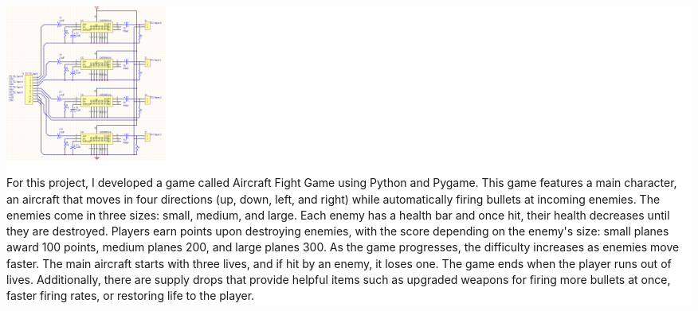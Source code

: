   <img width="200px" src="../img/micromouse/micromouse-circuit.png" class="img-thumbnail" >
</div>

For this project, I developed a game called Aircraft Fight Game using Python and Pygame. This game features a main character, an aircraft that moves in four directions (up, down, left, and right) while automatically firing bullets at incoming enemies. The enemies come in three sizes: small, medium, and large. Each enemy has a health bar and once hit, their health decreases until they are destroyed. Players earn points upon destroying enemies, with the score depending on the enemy's size: small planes award 100 points, medium planes 200, and large planes 300. As the game progresses, the difficulty increases as enemies move faster. The main aircraft starts with three lives, and if hit by an enemy, it loses one. The game ends when the player runs out of lives. Additionally, there are supply drops that provide helpful items such as upgraded weapons for firing more bullets at once, faster firing rates, or restoring life to the player.
